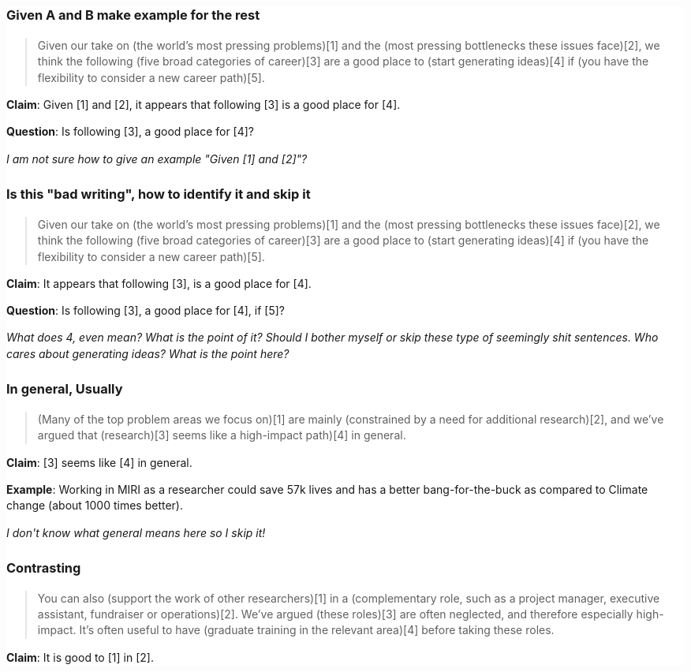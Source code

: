 ### Given A and B make example for the rest

> Given our take on (the world’s most pressing problems)[1] and the
> (most pressing bottlenecks these issues face)[2], we think the
> following (five broad categories of career)[3] are a good place to
> (start generating ideas)[4] if (you have the flexibility to consider a
> new career path)[5].


**Claim**: Given [1] and [2], it appears that following [3] is a good
place for [4].

**Question**: Is following [3], a good place for [4]?

*I am not sure how to give an example "Given [1] and [2]"?*

### Is this "bad writing", how to identify it and skip it

> Given our take on (the world’s most pressing problems)[1] and the
> (most pressing bottlenecks these issues face)[2], we think the
> following (five broad categories of career)[3] are a good place to
> (start generating ideas)[4] if (you have the flexibility to consider a
> new career path)[5].

**Claim**: It appears that following [3], is a good place for [4].

**Question**: Is following [3], a good place for [4], if [5]?

*What does 4, even mean? What is the point of it?* *Should I bother
myself or skip these type of seemingly shit sentences. Who cares about
generating ideas? What is the point here?*

### In general, Usually

> (Many of the top problem areas we focus on)[1] are mainly (constrained by
> a need for additional research)[2], and we’ve argued that (research)[3] seems
> like a high-impact path)[4] in general.

**Claim**: [3] seems like [4] in general.

**Example**: Working in MIRI as a researcher could save 57k lives and
has a better bang-for-the-buck as compared to Climate change (about 1000
times better).

*I don't know what general means here so I skip it!*

### Contrasting

> You can also (support the work of other researchers)[1] in a
> (complementary role, such as a project manager, executive assistant,
> fundraiser or operations)[2]. We’ve argued (these roles)[3] are often
> neglected, and therefore especially high-impact. It’s often useful
> to have (graduate training in the relevant area)[4] before taking these
> roles.

**Claim**: It is good to [1] in [2].
